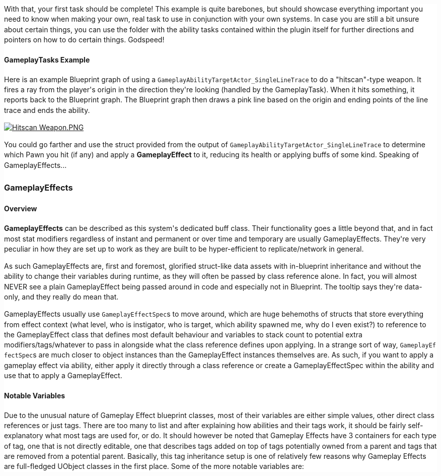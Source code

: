 With that, your first task should be complete! This example is quite barebones, but should showcase everything important you need to know when making your own, real task to use in conjunction with your own systems. In case you are still a bit unsure about certain things, you can use the folder with the ability tasks contained within the plugin itself for further directions and pointers on how to do certain things. Godspeed!

#### GameplayTasks Example

Here is an example Blueprint graph of using a `GameplayAbilityTargetActor_SingleLineTrace` to do a "hitscan"-type weapon. It fires a ray from the player's origin in the direction they're looking (handled by the GameplayTask). When it hits something, it reports back to the Blueprint graph. The Blueprint graph then draws a pink line based on the origin and ending points of the line trace and ends the ability.

[![Hitscan Weapon.PNG](https://d3ar1piqh1oeli.cloudfront.net/c/c3/Hitscan_Weapon.PNG/940px-Hitscan_Weapon.PNG)](/index.php?title=File:Hitscan_Weapon.PNG)

You could go farther and use the struct provided from the output of `GameplayAbilityTargetActor_SingleLineTrace` to determine which Pawn you hit (if any) and apply a **GameplayEffect** to it, reducing its health or applying buffs of some kind. Speaking of GameplayEffects...

### GameplayEffects

#### Overview

**GameplayEffects** can be described as this system's dedicated buff class. Their functionality goes a little beyond that, and in fact most stat modifiers regardless of instant and permanent or over time and temporary are usually GameplayEffects. They're very peculiar in how they are set up to work as they are built to be hyper-efficient to replicate/network in general.

As such GameplayEffects are, first and foremost, glorified struct-like data assets with in-blueprint inheritance and without the ability to change their variables during runtime, as they will often be passed by class reference alone. In fact, you will almost NEVER see a plain GameplayEffect being passed around in code and especially not in Blueprint. The tooltip says they're data-only, and they really do mean that.

GameplayEffects usually use `GameplayEffectSpec`s to move around, which are huge behemoths of structs that store everything from effect context (what level, who is instigator, who is target, which ability spawned me, why do I even exist?) to reference to the GameplayEffect class that defines most default behaviour and variables to stack count to potential extra modifiers/tags/whatever to pass in alongside what the class reference defines upon applying. In a strange sort of way, `GameplayEffectSpec`s are much closer to object instances than the GameplayEffect instances themselves are. As such, if you want to apply a gameplay effect via ability, either apply it directly through a class reference or create a GameplayEffectSpec within the ability and use that to apply a GameplayEffect.

#### Notable Variables

Due to the unusual nature of Gameplay Effect blueprint classes, most of their variables are either simple values, other direct class references or just tags. There are too many to list and after explaining how abilities and their tags work, it should be fairly self-explanatory what most tags are used for, or do. It should however be noted that Gameplay Effects have 3 containers for each type of tag, one that is not directly editable, one that describes tags added on top of tags potentially owned from a parent and tags that are removed from a potential parent. Basically, this tag inheritance setup is one of relatively few reasons why Gameplay Effects are full-fledged UObject classes in the first place. Some of the more notable variables are:
